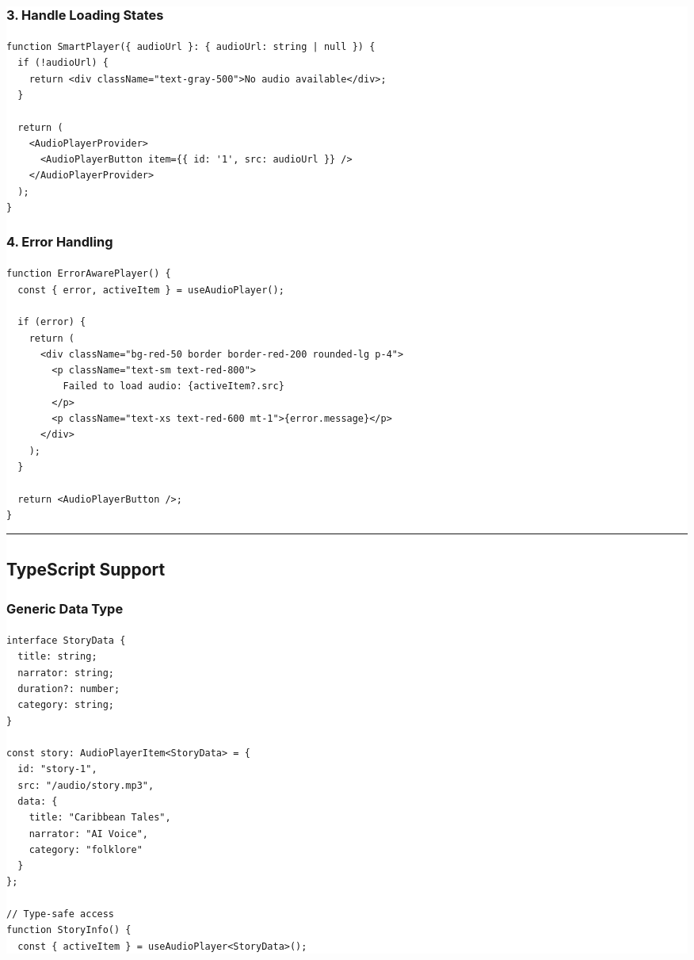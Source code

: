 ### 3. Handle Loading States
```tsx
function SmartPlayer({ audioUrl }: { audioUrl: string | null }) {
  if (!audioUrl) {
    return <div className="text-gray-500">No audio available</div>;
  }

  return (
    <AudioPlayerProvider>
      <AudioPlayerButton item={{ id: '1', src: audioUrl }} />
    </AudioPlayerProvider>
  );
}
```

### 4. Error Handling
```tsx
function ErrorAwarePlayer() {
  const { error, activeItem } = useAudioPlayer();

  if (error) {
    return (
      <div className="bg-red-50 border border-red-200 rounded-lg p-4">
        <p className="text-sm text-red-800">
          Failed to load audio: {activeItem?.src}
        </p>
        <p className="text-xs text-red-600 mt-1">{error.message}</p>
      </div>
    );
  }

  return <AudioPlayerButton />;
}
```

---

## TypeScript Support

### Generic Data Type

```tsx
interface StoryData {
  title: string;
  narrator: string;
  duration?: number;
  category: string;
}

const story: AudioPlayerItem<StoryData> = {
  id: "story-1",
  src: "/audio/story.mp3",
  data: {
    title: "Caribbean Tales",
    narrator: "AI Voice",
    category: "folklore"
  }
};

// Type-safe access
function StoryInfo() {
  const { activeItem } = useAudioPlayer<StoryData>();

```